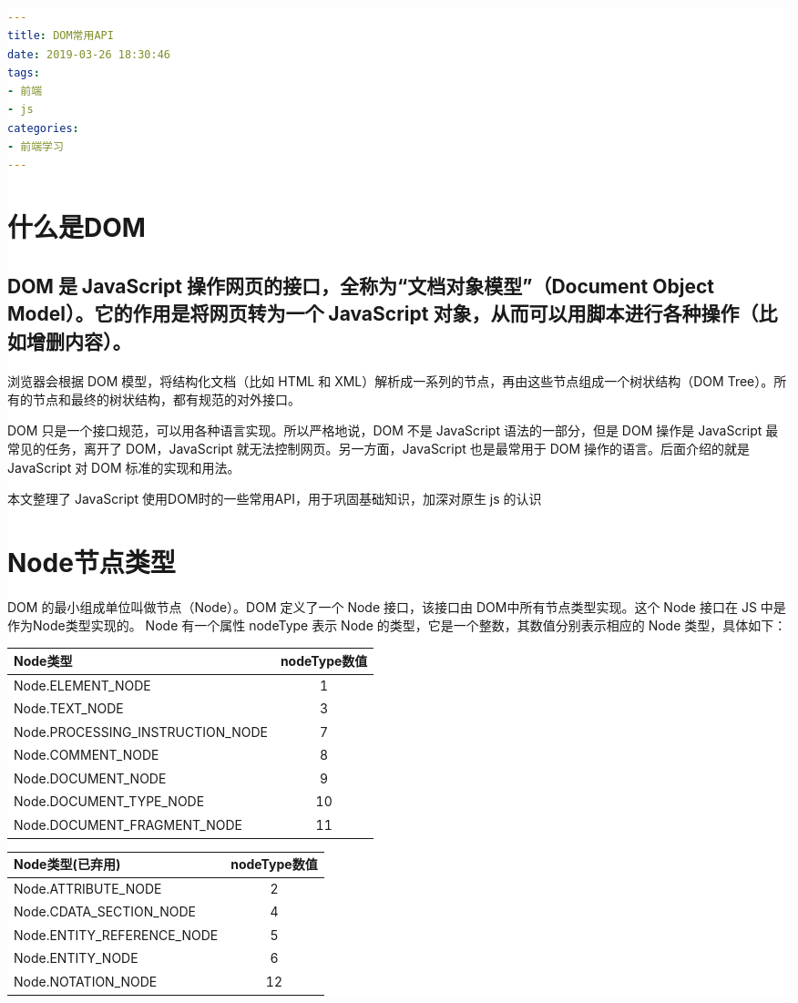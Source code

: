 ```yaml
---
title: DOM常用API
date: 2019-03-26 18:30:46
tags:
- 前端
- js
categories: 
- 前端学习
---
```



# 什么是DOM
## DOM 是 JavaScript 操作网页的接口，全称为“文档对象模型”（Document Object Model）。它的作用是将网页转为一个 JavaScript 对象，从而可以用脚本进行各种操作（比如增删内容）。


浏览器会根据 DOM 模型，将结构化文档（比如 HTML 和 XML）解析成一系列的节点，再由这些节点组成一个树状结构（DOM Tree）。所有的节点和最终的树状结构，都有规范的对外接口。

DOM 只是一个接口规范，可以用各种语言实现。所以严格地说，DOM 不是 JavaScript 语法的一部分，但是 DOM 操作是 JavaScript 最常见的任务，离开了 DOM，JavaScript 就无法控制网页。另一方面，JavaScript 也是最常用于 DOM 操作的语言。后面介绍的就是 JavaScript 对 DOM 标准的实现和用法。

本文整理了 JavaScript 使用DOM时的一些常用API，用于巩固基础知识，加深对原生 js 的认识

# Node节点类型
DOM 的最小组成单位叫做节点（Node）。DOM 定义了一个 Node 接口，该接口由 DOM中所有节点类型实现。这个 Node 接口在 JS 中是作为Node类型实现的。
Node 有一个属性 nodeType 表示 Node 的类型，它是一个整数，其数值分别表示相应的 Node 类型，具体如下：

| Node类型                        | nodeType数值 |
| :-------------------------------|:-:|
| Node.ELEMENT_NODE               | 1 |
| Node.TEXT_NODE                  | 3 |
| Node.PROCESSING_INSTRUCTION_NODE| 7 |
| Node.COMMENT_NODE               | 8 |
| Node.DOCUMENT_NODE              | 9 |
| Node.DOCUMENT_TYPE_NODE         | 10 |
| Node.DOCUMENT_FRAGMENT_NODE     | 11 |

| Node类型(已弃用)                 | nodeType数值 |
| :-------------------------------|:-:|
| Node.ATTRIBUTE_NODE             | 2 |
| Node.CDATA_SECTION_NODE         | 4 |
| Node.ENTITY_REFERENCE_NODE      | 5 |
| Node.ENTITY_NODE                | 6 |
| Node.NOTATION_NODE              | 12 |
